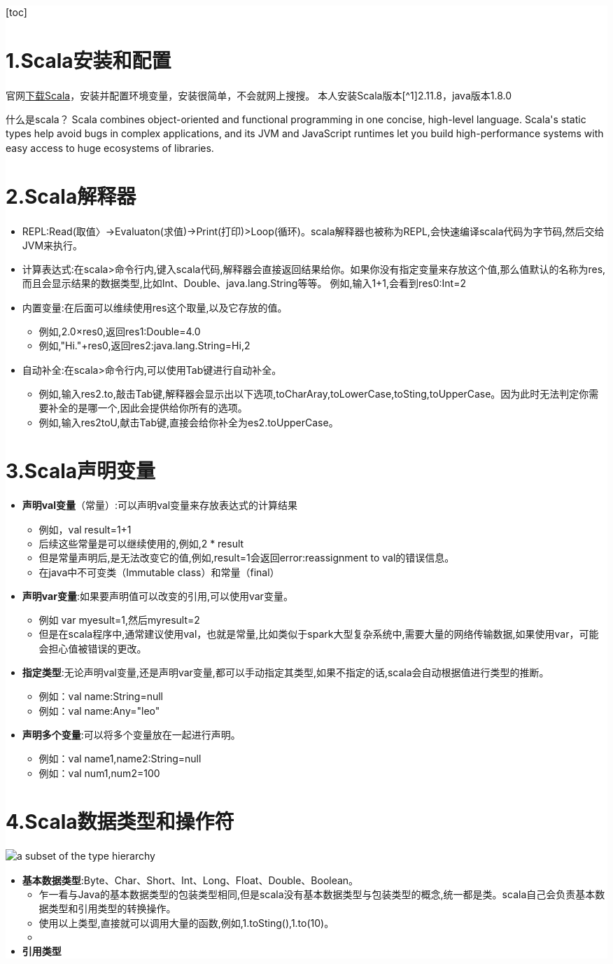 [toc]
# 1.Scala安装和配置
官网[下载Scala](https://www.scala-lang.org/)，安装并配置环境变量，安装很简单，不会就网上搜搜。
本人安装Scala版本[^1]2.11.8，java版本1.8.0

什么是scala？
Scala combines object-oriented and functional programming in one concise, high-level language. Scala's static types help avoid bugs in complex applications, and its JVM and JavaScript runtimes let you build high-performance systems with easy access to huge ecosystems of libraries.

# 2.Scala解释器

- REPL:Read(取值〉->Evaluaton(求值)->Print(打印)>Loop(循环)。scala解释器也被称为REPL,会快速编译scala代码为字节码,然后交给JVM来执行。

- 计算表达式:在scala>命令行内,键入scala代码,解释器会直接返回结果给你。如果你没有指定变量来存放这个值,那么值默认的名称为res,而且会显示结果的数据类型,比如Int、Double、java.lang.String等等。
例如,输入1+1,会看到res0:Int=2


- 内置变量:在后面可以维续使用res这个取量,以及它存放的值。
	- 例如,2.0&times;res0,返回res1:Double=4.0
	- 例如,"Hi."+res0,返回res2:java.lang.String=Hi,2


- 自动补全:在scala>命令行内,可以使用Tab键进行自动补全。
	- 例如,输入res2.to,敲击Tab键,解释器会显示出以下选项,toCharAray,toLowerCase,toSting,toUpperCase。因为此时无法判定你需要补全的是哪一个,因此会提供给你所有的选项。
	- 例如,输入res2toU,献击Tab键,直接会给你补全为es2.toUpperCase。

# 3.Scala声明变量

* **声明val变量**（常量）:可以声明val变量来存放表达式的计算结果
	* 例如，val result=1+1
	* 后续这些常量是可以继续使用的,例如,2 * result
	* 但是常量声明后,是无法改变它的值,例如,result=1会返回error:reassignment to val的错误信息。
	* 在java中不可变类（Immutable class）和常量（final）

* **声明var变量**:如果要声明值可以改变的引用,可以使用var变量。
	* 例如 var myesult=1,然后myresult=2
	* 但是在scala程序中,通常建议使用val，也就是常量,比如类似于spark大型复杂系统中,需要大量的网络传输数据,如果使用var，可能会担心值被错误的更改。

* **指定类型**:无论声明val变量,还是声明var变量,都可以手动指定其类型,如果不指定的话,scala会自动根据值进行类型的推断。
	* 例如：val name:String=null
	* 例如：val name:Any="leo"

* **声明多个变量**:可以将多个变量放在一起进行声明。
	* 例如：val name1,name2:String=null
	* 例如：val num1,num2=100
	
# 4.Scala数据类型和操作符
![ a subset of the type hierarchy](C:\Users\hp\Pictures\1-1.png)
*  **基本数据类型**:Byte、Char、Short、Int、Long、Float、Double、Boolean。
	* 乍一看与Java的基本数据类型的包装类型相同,但是scala没有基本数据类型与包装类型的概念,统一都是类。scala自己会负责基本数据类型和引用类型的转换操作。
	* 使用以上类型,直接就可以调用大量的函数,例如,1.toSting(),1.to(10)。
	* 
*  **引用类型**
